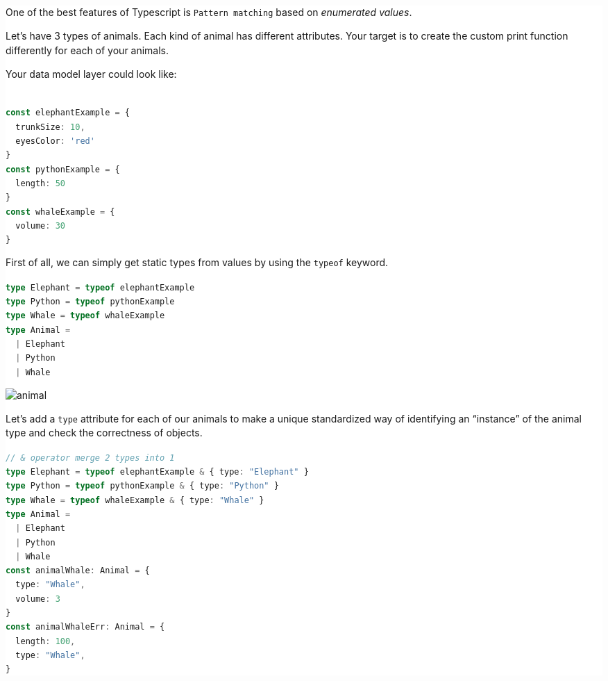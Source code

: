 One of the best features of Typescript is `Pattern matching` based on *enumerated values*.

Let’s have 3 types of animals. Each kind of animal has different attributes. Your target is to create the custom print function differently for each of your animals.

Your data model layer could look like:

```typescript

const elephantExample = {
  trunkSize: 10,
  eyesColor: 'red'
}
const pythonExample = {
  length: 50
}
const whaleExample = {
  volume: 30
}
```

First of all, we can simply get static types from values by using the `typeof` keyword.

```typescript
type Elephant = typeof elephantExample
type Python = typeof pythonExample
type Whale = typeof whaleExample
type Animal = 
  | Elephant
  | Python
  | Whale
```

![animal](https://raw.githubusercontent.com/Svehla/articles-backup/main/TS_inferring_pt1/imgs/animal.png)

Let’s add a `type` attribute for each of our animals to make a unique standardized way of identifying an “instance” of the animal type and check the correctness of objects.

```typescript
// & operator merge 2 types into 1
type Elephant = typeof elephantExample & { type: "Elephant" }
type Python = typeof pythonExample & { type: "Python" }
type Whale = typeof whaleExample & { type: "Whale" }
type Animal = 
  | Elephant
  | Python
  | Whale
const animalWhale: Animal = {
  type: "Whale",
  volume: 3
}
const animalWhaleErr: Animal = {
  length: 100,
  type: "Whale",
}
```
